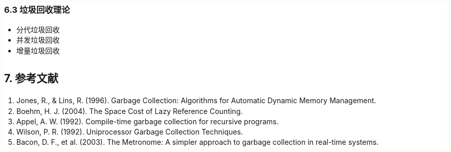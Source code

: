 ### 6.3 垃圾回收理论

- 分代垃圾回收
- 并发垃圾回收
- 增量垃圾回收

## 7. 参考文献

1. Jones, R., & Lins, R. (1996). Garbage Collection: Algorithms for Automatic Dynamic Memory Management.
2. Boehm, H. J. (2004). The Space Cost of Lazy Reference Counting.
3. Appel, A. W. (1992). Compile-time garbage collection for recursive programs.
4. Wilson, P. R. (1992). Uniprocessor Garbage Collection Techniques.
5. Bacon, D. F., et al. (2003). The Metronome: A simpler approach to garbage collection in real-time systems.
